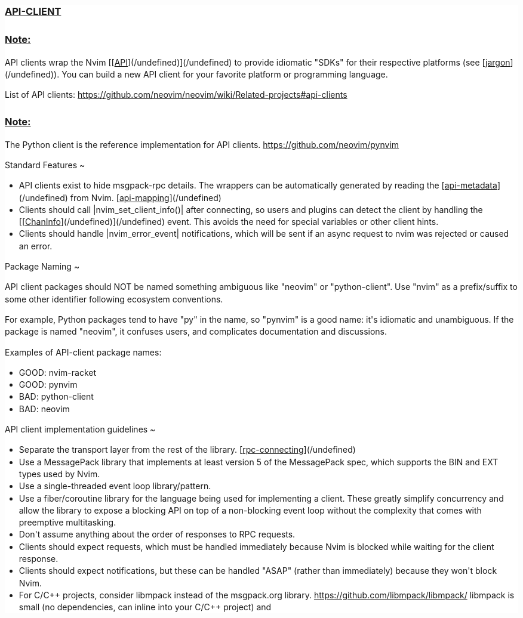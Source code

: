 
### <a id="dev-api-client" class="section-title" href="#dev-api-client">API-CLIENT</a>

### <a id="api-client" class="section-title" href="#api-client">Note:</a>
API clients wrap the Nvim [[[API](/undefined#API)](/undefined)](/undefined) to provide idiomatic "SDKs" for their
respective platforms (see [[jargon](/undefined#jargon)](/undefined)). You can build a new API client for your
favorite platform or programming language.

List of API clients:
https://github.com/neovim/neovim/wiki/Related-projects#api-clients

### <a id="pynvim" class="section-title" href="#pynvim">Note:</a>
The Python client is the reference implementation for API clients.
https://github.com/neovim/pynvim

Standard Features ~

- API clients exist to hide msgpack-rpc details. The wrappers can be
automatically generated by reading the [[api-metadata](/undefined#api-metadata)](/undefined) from Nvim. [[api-mapping](/undefined#api-mapping)](/undefined)
- Clients should call |nvim_set_client_info()| after connecting, so users and
plugins can detect the client by handling the [[[ChanInfo](/undefined#ChanInfo)](/undefined)](/undefined) event. This avoids
the need for special variables or other client hints.
- Clients should handle |nvim_error_event| notifications, which will be sent
if an async request to nvim was rejected or caused an error.

Package Naming ~

API client packages should NOT be named something ambiguous like "neovim" or
"python-client".  Use "nvim" as a prefix/suffix to some other identifier
following ecosystem conventions.

For example, Python packages tend to have "py" in the name, so "pynvim" is
a good name: it's idiomatic and unambiguous. If the package is named "neovim",
it confuses users, and complicates documentation and discussions.

Examples of API-client package names:
- GOOD: nvim-racket
- GOOD: pynvim
- BAD:  python-client
- BAD:  neovim

API client implementation guidelines ~

- Separate the transport layer from the rest of the library. [[rpc-connecting](/undefined#rpc-connecting)](/undefined)
- Use a MessagePack library that implements at least version 5 of the
MessagePack spec, which supports the BIN and EXT types used by Nvim.
- Use a single-threaded event loop library/pattern.
- Use a fiber/coroutine library for the language being used for implementing
a client. These greatly simplify concurrency and allow the library to
expose a blocking API on top of a non-blocking event loop without the
complexity that comes with preemptive multitasking.
- Don't assume anything about the order of responses to RPC requests.
- Clients should expect requests, which must be handled immediately because
Nvim is blocked while waiting for the client response.
- Clients should expect notifications, but these can be handled "ASAP" (rather
than immediately) because they won't block Nvim.
- For C/C++ projects, consider libmpack instead of the msgpack.org library.
https://github.com/libmpack/libmpack/
libmpack is small (no dependencies, can inline into your C/C++ project) and